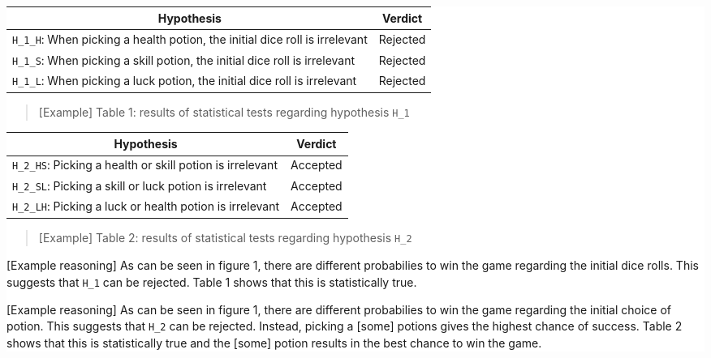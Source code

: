 Hypothesis                                                                |Verdict
--------------------------------------------------------------------------|-------
`H_1_H`: When picking a health potion, the initial dice roll is irrelevant|Rejected
`H_1_S`: When picking a skill potion, the initial dice roll is irrelevant |Rejected
`H_1_L`: When picking a luck potion, the initial dice roll is irrelevant  |Rejected

> [Example] Table 1: results of statistical tests regarding hypothesis `H_1`

Hypothesis                                                                |Verdict
--------------------------------------------------------------------------|-------
`H_2_HS`: Picking a health or skill potion is irrelevant                  |Accepted
`H_2_SL`: Picking a skill or luck potion is irrelevant                    |Accepted
`H_2_LH`: Picking a luck or health potion is irrelevant                   |Accepted

> [Example] Table 2: results of statistical tests regarding hypothesis `H_2`

[Example reasoning] As can be seen in figure 1, there are different probabilies to win
the game regarding the initial dice rolls. This suggests that `H_1` can
be rejected. 
Table 1 shows that this is statistically true.

[Example reasoning] As can be seen in figure 1, there are different probabilies to win
the game regarding the initial choice of potion. 
This suggests that `H_2` can be rejected.
Instead, picking a [some] potions gives the highest chance of success.
Table 2 shows that this is statistically true and the [some] 
potion results in the best chance to win the game.
